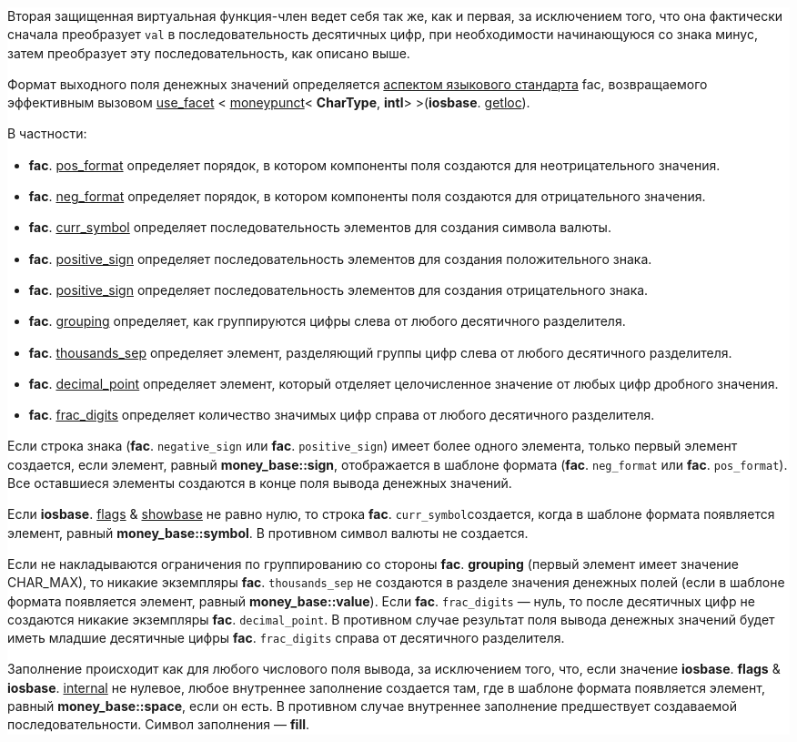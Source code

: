  Вторая защищенная виртуальная функция-член ведет себя так же, как и первая, за исключением того, что она фактически сначала преобразует `val` в последовательность десятичных цифр, при необходимости начинающуюся со знака минус, затем преобразует эту последовательность, как описано выше.  
  
 Формат выходного поля денежных значений определяется [аспектом языкового стандарта](../standard-library/locale-class.md#facet_class) fac, возвращаемого эффективным вызовом [use_facet](../standard-library/locale-functions.md#use_facet) < [moneypunct](../standard-library/moneypunct-class.md)\< **CharType**, **intl**> >(**iosbase**. [getloc](../standard-library/ios-base-class.md#getloc)).  
  
 В частности:  
  
- **fac**. [pos_format](../standard-library/moneypunct-class.md#pos_format) определяет порядок, в котором компоненты поля создаются для неотрицательного значения.  
  
- **fac**. [neg_format](../standard-library/moneypunct-class.md#neg_format) определяет порядок, в котором компоненты поля создаются для отрицательного значения.  
  
- **fac**. [curr_symbol](../standard-library/moneypunct-class.md#curr_symbol) определяет последовательность элементов для создания символа валюты.  
  
- **fac**. [positive_sign](../standard-library/moneypunct-class.md#positive_sign) определяет последовательность элементов для создания положительного знака.  
  
- **fac**. [positive_sign](../standard-library/moneypunct-class.md#negative_sign) определяет последовательность элементов для создания отрицательного знака.  
  
- **fac**. [grouping](../standard-library/moneypunct-class.md#grouping) определяет, как группируются цифры слева от любого десятичного разделителя.  
  
- **fac**. [thousands_sep](../standard-library/moneypunct-class.md#thousands_sep) определяет элемент, разделяющий группы цифр слева от любого десятичного разделителя.  
  
- **fac**. [decimal_point](../standard-library/moneypunct-class.md#decimal_point) определяет элемент, который отделяет целочисленное значение от любых цифр дробного значения.  
  
- **fac**. [frac_digits](../standard-library/moneypunct-class.md#frac_digits) определяет количество значимых цифр справа от любого десятичного разделителя.  
  
 Если строка знака (**fac**. `negative_sign` или **fac**. `positive_sign`) имеет более одного элемента, только первый элемент создается, если элемент, равный **money_base::sign**, отображается в шаблоне формата (**fac**. `neg_format` или **fac**. `pos_format`). Все оставшиеся элементы создаются в конце поля вывода денежных значений.  
  
 Если **iosbase**. [flags](../standard-library/ios-base-class.md#flags) & [showbase](../standard-library/ios-functions.md#showbase) не равно нулю, то строка **fac**. `curr_symbol`создается, когда в шаблоне формата появляется элемент, равный **money_base::symbol**. В противном символ валюты не создается.  
  
 Если не накладываются ограничения по группированию со стороны **fac**. **grouping** (первый элемент имеет значение CHAR_MAX), то никакие экземпляры **fac**. `thousands_sep` не создаются в разделе значения денежных полей (если в шаблоне формата появляется элемент, равный **money_base::value**). Если **fac**. `frac_digits` — нуль, то после десятичных цифр не создаются никакие экземпляры **fac**. `decimal_point`. В противном случае результат поля вывода денежных значений будет иметь младшие десятичные цифры **fac**. `frac_digits` справа от десятичного разделителя.  
  
 Заполнение происходит как для любого числового поля вывода, за исключением того, что, если значение **iosbase**. **flags** & **iosbase**. [internal](../standard-library/ios-functions.md#internal) не нулевое, любое внутреннее заполнение создается там, где в шаблоне формата появляется элемент, равный **money_base::space**, если он есть. В противном случае внутреннее заполнение предшествует создаваемой последовательности. Символ заполнения — **fill**.  
  